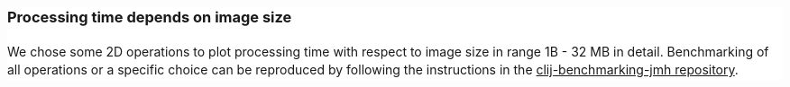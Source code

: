 
### Processing time depends on image size
We chose some 2D operations to plot processing time with respect to image size in range 1B - 32 MB in detail. Benchmarking of all operations or a specific choice can be reproduced by following the instructions in the [clij-benchmarking-jmh repository](http://github.com/clij/clij-benchmarking-jmh).
